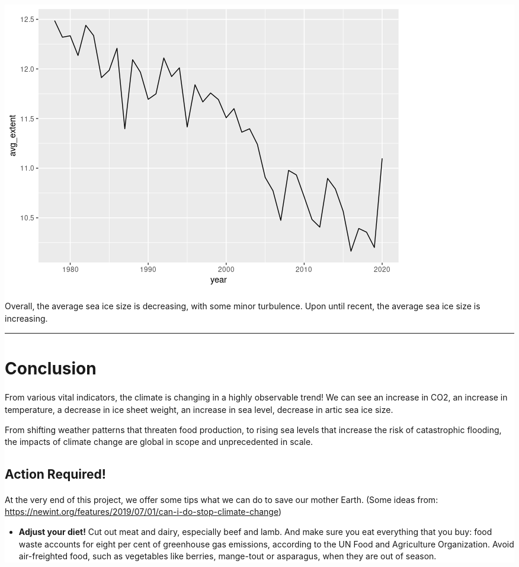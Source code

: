 ![](climate_files/figure-gfm/unnamed-chunk-17-1.png)

Overall, the average sea ice size is decreasing, with some minor
turbulence. Upon until recent, the average sea ice size is increasing.

-----

# Conclusion

From various vital indicators, the climate is changing in a highly
observable trend\! We can see an increase in CO2, an increase in
temperature, a decrease in ice sheet weight, an increase in sea level,
decrease in artic sea ice size.

From shifting weather patterns that threaten food production, to rising
sea levels that increase the risk of catastrophic flooding, the impacts
of climate change are global in scope and unprecedented in scale.

## Action Required\!

At the very end of this project, we offer some tips what we can do to
save our mother Earth. (Some ideas from:
<https://newint.org/features/2019/07/01/can-i-do-stop-climate-change>)

  - **Adjust your diet\!** Cut out meat and dairy, especially beef and
    lamb. And make sure you eat everything that you buy: food waste
    accounts for eight per cent of greenhouse gas emissions, according
    to the UN Food and Agriculture Organization. Avoid air-freighted
    food, such as vegetables like berries, mange-tout or asparagus, when
    they are out of season.
